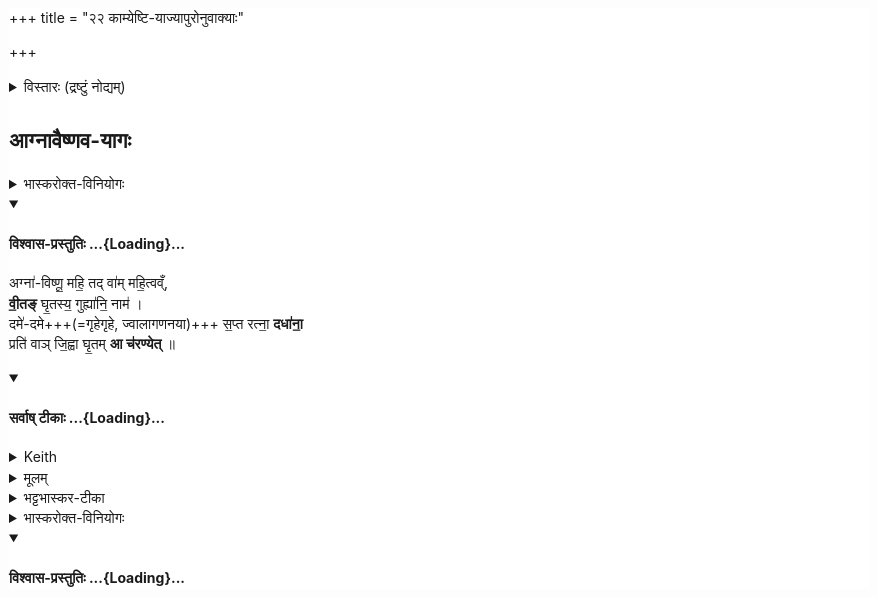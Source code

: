 +++
title = "२२ काम्येष्टि-याज्यापुरोनुवाक्याः"

+++

<details><summary>विस्तारः (द्रष्टुं नोद्यम्)</summary></details>


## आग्नावैष्णव-यागः
<details><summary>भास्करोक्त-विनियोगः</summary></details>
<div class="js_include" newlevelforh1="4" title="विश्वास-प्रस्तुतिः" unfilled url="/vedAH_yajuH/taittirIyam/sArasvata-vibhAgaH/saMhitA/Rk/vishvAsa-prastutiH/1/8_rAjasUyAdi/22_kAmyeShTiyAjyApuronuvAkyAH/02_agnAviShNU_mahi.md">
<details open><summary><h4>विश्वास-प्रस्तुतिः ...{Loading}...</h4></summary>

अग्ना॑-विष्णू॒ महि॒ तद् वा॑म् महि॒त्वव्ँ,  
**वी॒तङ्** घृ॒तस्य॒ गुह्या॑नि॒ नाम॑ ।   
दमे॑-दमे+++(=गृहेगृहे, ज्वालागणनया)+++ स॒प्त रत्ना॒ **दधा॑ना॒**   
प्रति॑ वाञ् जि॒ह्वा घृ॒तम् **आ च॑रण्येत्**  ॥
</details>
</div>
<div class="js_include" newlevelforh1="4" title="सर्वाष् टीकाः" unfilled url="/vedAH_yajuH/taittirIyam/sArasvata-vibhAgaH/saMhitA/Rk/sarvASh_TIkAH/1/8_rAjasUyAdi/22_kAmyeShTiyAjyApuronuvAkyAH/02_agnAviShNU_mahi.md">
<details open><summary><h4>सर्वाष् टीकाः ...{Loading}...</h4></summary>
<details><summary>Keith</summary>

O Agni and Visnu, great is your greatness;  
Rejoice ye in the secret names of the ghee;  
Placing in every house seven treasures,  
May your tongue move forth to the ghee.
</details>
<details><summary>मूलम्</summary>

अग्ना॑विष्णू॒ महि॒ तद्वा॑म्महि॒त्वँ.. .  
व्वी॒तङ्घृ॒तस्य॒ गुह्या॑नि॒ नाम॑ ।   
दमे॑दमे स॒प्त रत्ना॒ दधा॑ना॒   
प्रति॑ वाञ्जि॒ह्वा घृ॒तमा च॑रण्येत्  ॥
</details>
<details><summary>भट्टभास्कर-टीका</summary>

हे **अग्नाविष्णू महि** महत् महनीयं पूजनीयम् । 'इन् सर्वधातुभ्यः' इति महेरिन् ।  
**तत्** वक्ष्यमाणं **वां** युवयोः **महित्वं** माहात्म्यं ततो युवां वीतं घृतस्य गुह्यानि नाम । 'सुपां सुलुक्' इति शसो लुक् । आज्यसान्नाय्यपशुपुरोडाशादिगुह्यनामवन्ति घृतसम्बन्धीनि वस्तून्यश्नीतम् । **वी** गत्यादिषु । पादादित्वान्न निहन्यते । **प्रति** प्रत्येकं **वां** युवयोः **दमेदमे** गृहेगृहे सर्वेषु यज्ञगृहेषु । 'अनुदात्तं च' इति द्वितीयस्यानुदात्तत्वम् । **सप्त** सृप्तानि सप्तसङ्ख्यानि वा अर्चींषि **रत्ना** रत्नानि रमणीयानि । 'शेश्छन्दसि' इति लोपः । दधाना । दधानौ सन्तौ । 'सुपां सुलुक्' इति द्विवचनस्याकारः । **दधानौ वीतम्** इति ।  
किञ्च - **प्रति** प्रत्येकं **वां** युवयोः **जिह्वा** घृतम् **आचरण्येत्** आभिमुख्येन प्राप्नोतु भक्षयत्वित्यर्थः । एतद् **वां** महिमेति पूर्वेणान्वीयते । **चरण** गतौ, कण्ड्वादिः ॥
</details>
</details>
</div>
<details><summary>भास्करोक्त-विनियोगः</summary></details>
<div class="js_include" newlevelforh1="4" title="विश्वास-प्रस्तुतिः" unfilled url="/vedAH_yajuH/taittirIyam/sArasvata-vibhAgaH/saMhitA/Rk/vishvAsa-prastutiH/1/8_rAjasUyAdi/22_kAmyeShTiyAjyApuronuvAkyAH/03_agnAviShNU_mahi.md">
<details open><summary><h4>विश्वास-प्रस्तुतिः ...{Loading}...</h4></summary>
